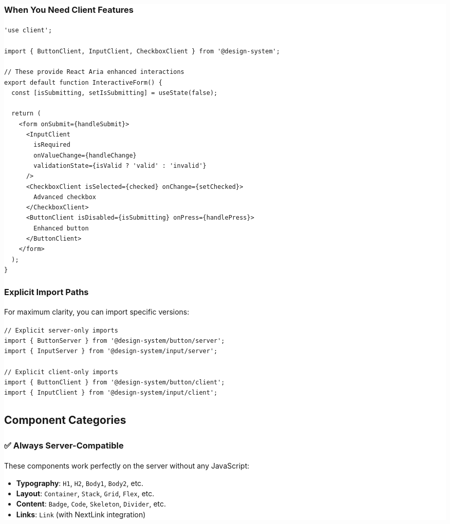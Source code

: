 ### When You Need Client Features

```tsx
'use client';

import { ButtonClient, InputClient, CheckboxClient } from '@design-system';

// These provide React Aria enhanced interactions
export default function InteractiveForm() {
  const [isSubmitting, setIsSubmitting] = useState(false);

  return (
    <form onSubmit={handleSubmit}>
      <InputClient
        isRequired
        onValueChange={handleChange}
        validationState={isValid ? 'valid' : 'invalid'}
      />
      <CheckboxClient isSelected={checked} onChange={setChecked}>
        Advanced checkbox
      </CheckboxClient>
      <ButtonClient isDisabled={isSubmitting} onPress={handlePress}>
        Enhanced button
      </ButtonClient>
    </form>
  );
}
```

### Explicit Import Paths

For maximum clarity, you can import specific versions:

```tsx
// Explicit server-only imports
import { ButtonServer } from '@design-system/button/server';
import { InputServer } from '@design-system/input/server';

// Explicit client-only imports
import { ButtonClient } from '@design-system/button/client';
import { InputClient } from '@design-system/input/client';
```

## Component Categories

### ✅ Always Server-Compatible

These components work perfectly on the server without any JavaScript:

- **Typography**: `H1`, `H2`, `Body1`, `Body2`, etc.
- **Layout**: `Container`, `Stack`, `Grid`, `Flex`, etc.
- **Content**: `Badge`, `Code`, `Skeleton`, `Divider`, etc.
- **Links**: `Link` (with NextLink integration)
